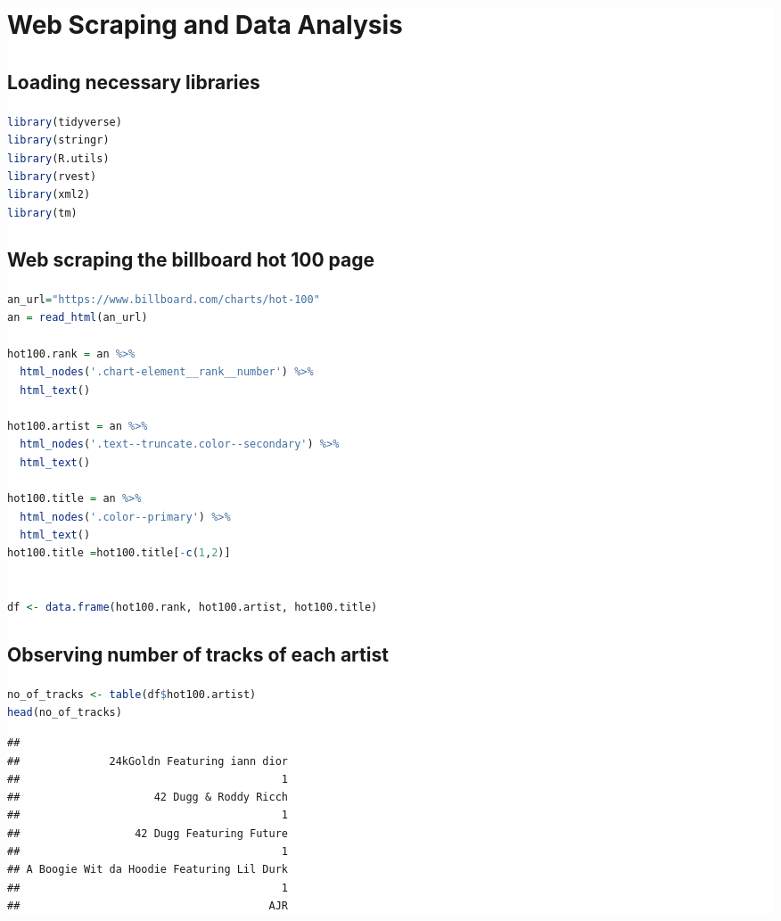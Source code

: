 Web Scraping and Data Analysis
================

## Loading necessary libraries

``` r
library(tidyverse)
library(stringr)
library(R.utils)
library(rvest)
library(xml2)
library(tm)
```

## Web scraping the billboard hot 100 page

``` r
an_url="https://www.billboard.com/charts/hot-100"
an = read_html(an_url)

hot100.rank = an %>% 
  html_nodes('.chart-element__rank__number') %>% 
  html_text()

hot100.artist = an %>% 
  html_nodes('.text--truncate.color--secondary') %>% 
  html_text()

hot100.title = an %>% 
  html_nodes('.color--primary') %>% 
  html_text()
hot100.title =hot100.title[-c(1,2)]


df <- data.frame(hot100.rank, hot100.artist, hot100.title)
```

## Observing number of tracks of each artist

``` r
no_of_tracks <- table(df$hot100.artist)
head(no_of_tracks)
```

    ## 
    ##              24kGoldn Featuring iann dior 
    ##                                         1 
    ##                     42 Dugg & Roddy Ricch 
    ##                                         1 
    ##                  42 Dugg Featuring Future 
    ##                                         1 
    ## A Boogie Wit da Hoodie Featuring Lil Durk 
    ##                                         1 
    ##                                       AJR 